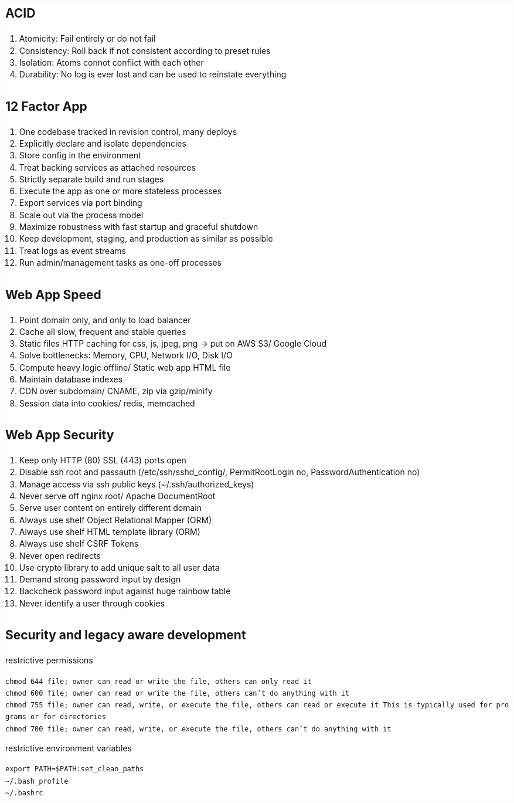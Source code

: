 ## ACID  
1. Atomicity: Fail entirely or do not fail  
2. Consistency: Roll back if not consistent according to preset rules  
3. Isolation: Atoms connot conflict with each other  
4. Durability: No log is ever lost and can be used to reinstate everything  

## 12 Factor App
1. One codebase tracked in revision control, many deploys  
2. Explicitly declare and isolate dependencies  
3. Store config in the environment  
4. Treat backing services as attached resources  
5. Strictly separate build and run stages  
6. Execute the app as one or more stateless processes  
7. Export services via port binding  
8. Scale out via the process model  
9. Maximize robustness with fast startup and graceful shutdown  
10. Keep development, staging, and production as similar as possible  
11. Treat logs as event streams  
12. Run admin/management tasks as one-off processes  

## Web App Speed
1. Point domain only, and only to load balancer  
2. Cache all slow, frequent and stable queries  
3. Static files HTTP caching for css, js, jpeg, png -> put on AWS S3/ Google Cloud  
4. Solve bottlenecks: Memory, CPU, Network I/O, Disk I/O  
5. Compute heavy logic offline/ Static web app HTML file  
6. Maintain database indexes  
7. CDN over subdomain/ CNAME, zip via gzip/minify  
8. Session data into cookies/ redis, memcached  

## Web App Security
1. Keep only HTTP (80) SSL (443) ports open  
2. Disable ssh root and passauth (/etc/ssh/sshd_config/, PermitRootLogin no, PasswordAuthentication no)  
3. Manage access via ssh public keys (~/.ssh/authorized_keys)  
4. Never serve off nginx root/ Apache DocumentRoot  
5. Serve user content on entirely different domain  
6. Always use shelf Object Relational Mapper (ORM)  
7. Always use shelf HTML template library (ORM)  
8. Always use shelf CSRF Tokens  
9. Never open redirects  
10. Use crypto library to add unique salt to all user data  
11. Demand strong password input by design
12. Backcheck password input against huge rainbow table  
13. Never identify a user through cookies  

## Security and legacy aware development
restrictive permissions
```
chmod 644 file; owner can read or write the file, others can only read it
chmod 600 file; owner can read or write the file, others can’t do anything with it
chmod 755 file; owner can read, write, or execute the file, others can read or execute it This is typically used for programs or for directories
chmod 700 file; owner can read, write, or execute the file, others can’t do anything with it
```
restrictive environment variables
```
export PATH=$PATH:set_clean_paths
~/.bash_profile
~/.bashrc
```